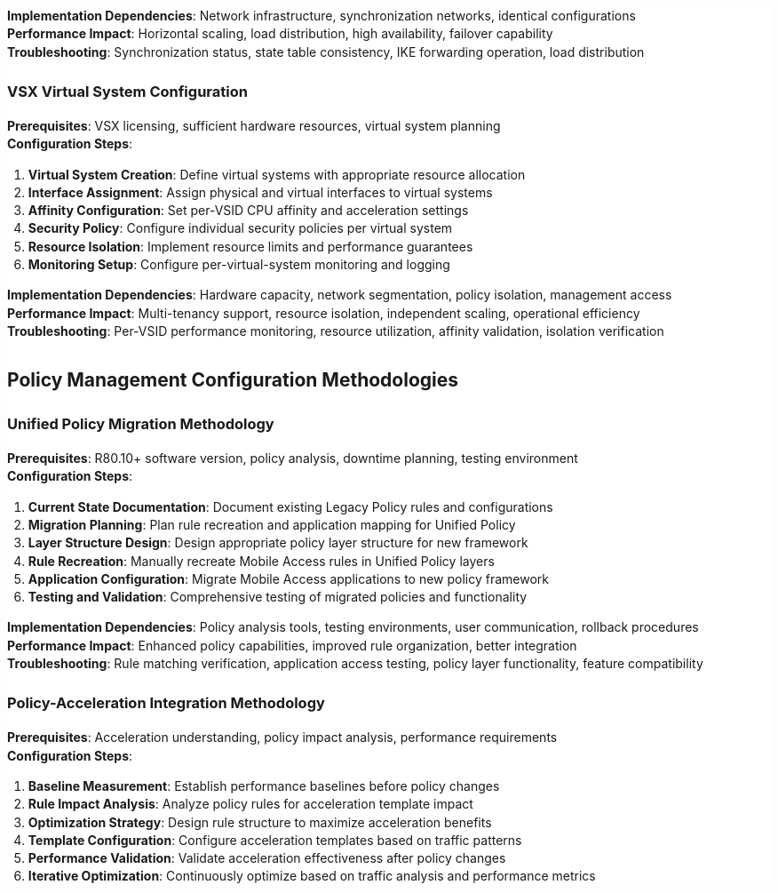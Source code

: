 **Implementation Dependencies**: Network infrastructure, synchronization networks, identical configurations  
**Performance Impact**: Horizontal scaling, load distribution, high availability, failover capability  
**Troubleshooting**: Synchronization status, state table consistency, IKE forwarding operation, load distribution  

### VSX Virtual System Configuration
**Prerequisites**: VSX licensing, sufficient hardware resources, virtual system planning  
**Configuration Steps**:
1. **Virtual System Creation**: Define virtual systems with appropriate resource allocation
2. **Interface Assignment**: Assign physical and virtual interfaces to virtual systems
3. **Affinity Configuration**: Set per-VSID CPU affinity and acceleration settings
4. **Security Policy**: Configure individual security policies per virtual system
5. **Resource Isolation**: Implement resource limits and performance guarantees
6. **Monitoring Setup**: Configure per-virtual-system monitoring and logging

**Implementation Dependencies**: Hardware capacity, network segmentation, policy isolation, management access  
**Performance Impact**: Multi-tenancy support, resource isolation, independent scaling, operational efficiency  
**Troubleshooting**: Per-VSID performance monitoring, resource utilization, affinity validation, isolation verification  

## Policy Management Configuration Methodologies

### Unified Policy Migration Methodology
**Prerequisites**: R80.10+ software version, policy analysis, downtime planning, testing environment  
**Configuration Steps**:
1. **Current State Documentation**: Document existing Legacy Policy rules and configurations
2. **Migration Planning**: Plan rule recreation and application mapping for Unified Policy
3. **Layer Structure Design**: Design appropriate policy layer structure for new framework
4. **Rule Recreation**: Manually recreate Mobile Access rules in Unified Policy layers
5. **Application Configuration**: Migrate Mobile Access applications to new policy framework
6. **Testing and Validation**: Comprehensive testing of migrated policies and functionality

**Implementation Dependencies**: Policy analysis tools, testing environments, user communication, rollback procedures  
**Performance Impact**: Enhanced policy capabilities, improved rule organization, better integration  
**Troubleshooting**: Rule matching verification, application access testing, policy layer functionality, feature compatibility  

### Policy-Acceleration Integration Methodology
**Prerequisites**: Acceleration understanding, policy impact analysis, performance requirements  
**Configuration Steps**:
1. **Baseline Measurement**: Establish performance baselines before policy changes
2. **Rule Impact Analysis**: Analyze policy rules for acceleration template impact
3. **Optimization Strategy**: Design rule structure to maximize acceleration benefits
4. **Template Configuration**: Configure acceleration templates based on traffic patterns
5. **Performance Validation**: Validate acceleration effectiveness after policy changes
6. **Iterative Optimization**: Continuously optimize based on traffic analysis and performance metrics
